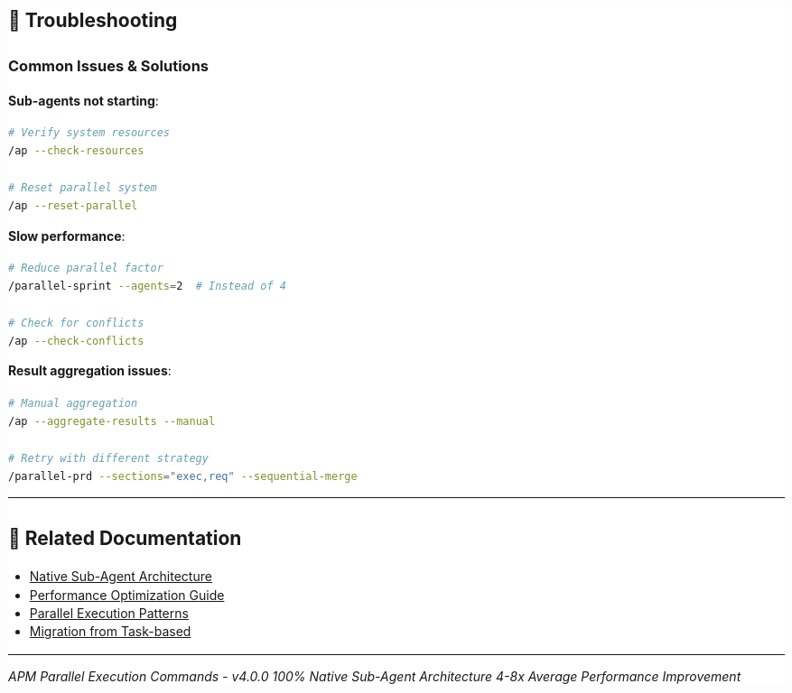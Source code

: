 ## 🚨 Troubleshooting

### Common Issues & Solutions

**Sub-agents not starting**:
```bash
# Verify system resources
/ap --check-resources

# Reset parallel system
/ap --reset-parallel
```

**Slow performance**:
```bash
# Reduce parallel factor
/parallel-sprint --agents=2  # Instead of 4

# Check for conflicts
/ap --check-conflicts
```

**Result aggregation issues**:
```bash
# Manual aggregation
/ap --aggregate-results --manual

# Retry with different strategy
/parallel-prd --sections="exec,req" --sequential-merge
```

---

## 🔗 Related Documentation

- [Native Sub-Agent Architecture](./ARCHITECTURE.md)
- [Performance Optimization Guide](./PERFORMANCE.md)
- [Parallel Execution Patterns](./PATTERNS.md)
- [Migration from Task-based](./MIGRATION.md)

---

*APM Parallel Execution Commands - v4.0.0*
*100% Native Sub-Agent Architecture*
*4-8x Average Performance Improvement*